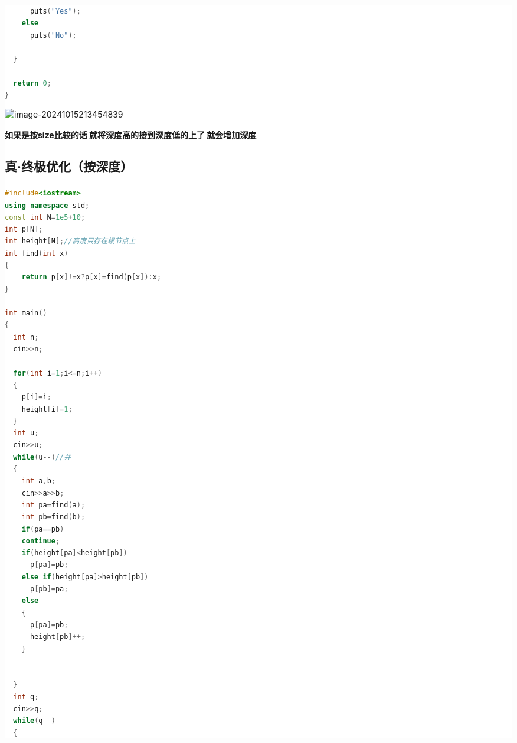 ~~~C++
      puts("Yes");
    else
      puts("No");
    
  } 

  return 0;
}
~~~

![image-20241015213454839](https://cdn.jsdelivr.net/gh/kasahuki/os_test@main/img/image-20241015213454839.png)

**如果是按size比较的话 就将深度高的接到深度低的上了 就会增加深度**

## 真·终极优化（按深度）

~~~C++
#include<iostream>
using namespace std;
const int N=1e5+10;
int p[N];
int height[N];//高度只存在根节点上
int find(int x)
{
    return p[x]!=x?p[x]=find(p[x]):x;
}

int main()
{
  int n;
  cin>>n;
  
  for(int i=1;i<=n;i++)
  {
    p[i]=i;
    height[i]=1;
  }
  int u;
  cin>>u;
  while(u--)//并
  {
    int a,b;
    cin>>a>>b;
    int pa=find(a);
    int pb=find(b);
    if(pa==pb)
    continue;
    if(height[pa]<height[pb])
      p[pa]=pb;
    else if(height[pa]>height[pb])
      p[pb]=pa;
    else
    {
      p[pa]=pb;
      height[pb]++;
    }
    
    
  }
  int q;
  cin>>q;
  while(q--)
  {
~~~